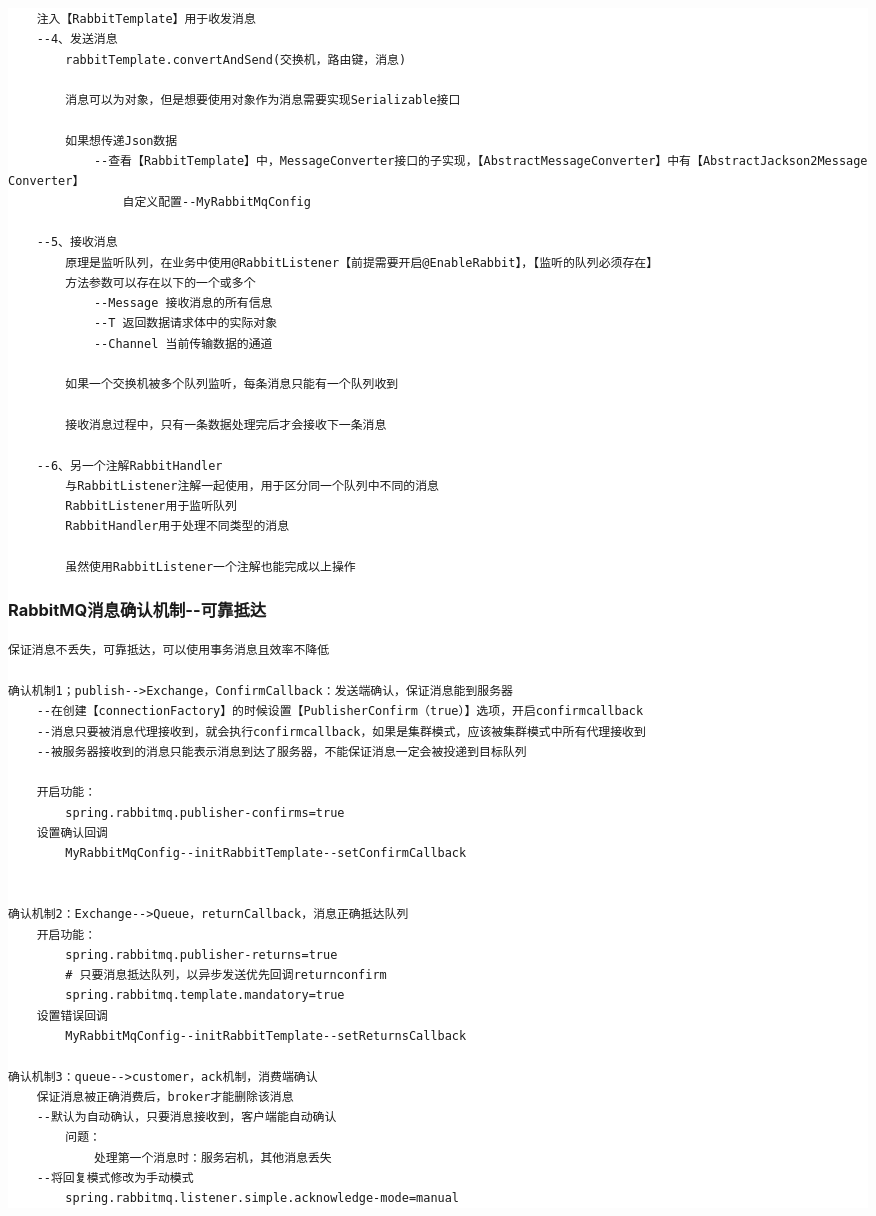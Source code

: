         注入【RabbitTemplate】用于收发消息
        --4、发送消息
            rabbitTemplate.convertAndSend(交换机，路由键，消息)
    
            消息可以为对象，但是想要使用对象作为消息需要实现Serializable接口
    
            如果想传递Json数据
                --查看【RabbitTemplate】中，MessageConverter接口的子实现，【AbstractMessageConverter】中有【AbstractJackson2MessageConverter】
                    自定义配置--MyRabbitMqConfig
    
        --5、接收消息
            原理是监听队列，在业务中使用@RabbitListener【前提需要开启@EnableRabbit】，【监听的队列必须存在】
            方法参数可以存在以下的一个或多个
                --Message 接收消息的所有信息
                --T 返回数据请求体中的实际对象
                --Channel 当前传输数据的通道
    
            如果一个交换机被多个队列监听，每条消息只能有一个队列收到
    
            接收消息过程中，只有一条数据处理完后才会接收下一条消息
    
        --6、另一个注解RabbitHandler
            与RabbitListener注解一起使用，用于区分同一个队列中不同的消息
            RabbitListener用于监听队列
            RabbitHandler用于处理不同类型的消息
    
            虽然使用RabbitListener一个注解也能完成以上操作

### RabbitMQ消息确认机制--可靠抵达

    保证消息不丢失，可靠抵达，可以使用事务消息且效率不降低
    
    确认机制1；publish-->Exchange，ConfirmCallback：发送端确认，保证消息能到服务器
        --在创建【connectionFactory】的时候设置【PublisherConfirm（true）】选项，开启confirmcallback
        --消息只要被消息代理接收到，就会执行confirmcallback，如果是集群模式，应该被集群模式中所有代理接收到
        --被服务器接收到的消息只能表示消息到达了服务器，不能保证消息一定会被投递到目标队列
    
        开启功能：
            spring.rabbitmq.publisher-confirms=true
        设置确认回调
            MyRabbitMqConfig--initRabbitTemplate--setConfirmCallback


    确认机制2：Exchange-->Queue，returnCallback，消息正确抵达队列
        开启功能：
            spring.rabbitmq.publisher-returns=true
            # 只要消息抵达队列，以异步发送优先回调returnconfirm
            spring.rabbitmq.template.mandatory=true
        设置错误回调
            MyRabbitMqConfig--initRabbitTemplate--setReturnsCallback
    
    确认机制3：queue-->customer，ack机制，消费端确认
        保证消息被正确消费后，broker才能删除该消息
        --默认为自动确认，只要消息接收到，客户端能自动确认
            问题：
                处理第一个消息时：服务宕机，其他消息丢失
        --将回复模式修改为手动模式
            spring.rabbitmq.listener.simple.acknowledge-mode=manual
    